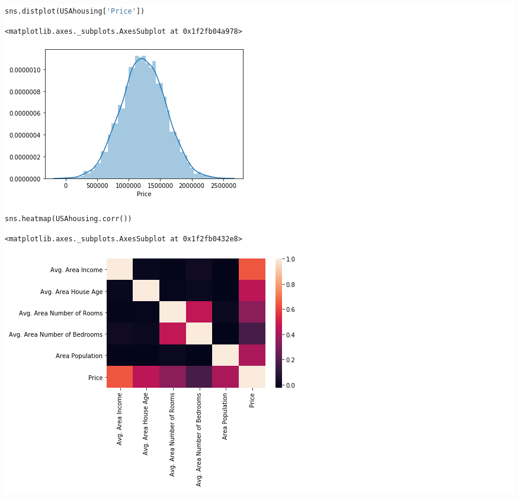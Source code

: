 

```python
sns.distplot(USAhousing['Price'])
```




    <matplotlib.axes._subplots.AxesSubplot at 0x1f2fb04a978>




![png](../../imagenes//01-Linear%20Regression%20with%20Python_11_1.png)



```python
sns.heatmap(USAhousing.corr())
```




    <matplotlib.axes._subplots.AxesSubplot at 0x1f2fb0432e8>




![png](../../imagenes//01-Linear%20Regression%20with%20Python_12_1.png)
